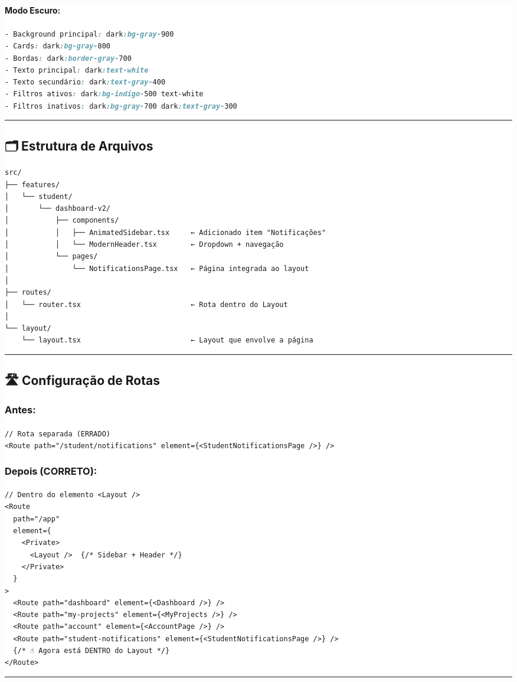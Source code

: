 #### Modo Escuro:
```css
- Background principal: dark:bg-gray-900
- Cards: dark:bg-gray-800
- Bordas: dark:border-gray-700
- Texto principal: dark:text-white
- Texto secundário: dark:text-gray-400
- Filtros ativos: dark:bg-indigo-500 text-white
- Filtros inativos: dark:bg-gray-700 dark:text-gray-300
```

---

## 🗂️ Estrutura de Arquivos

```
src/
├── features/
│   └── student/
│       └── dashboard-v2/
│           ├── components/
│           │   ├── AnimatedSidebar.tsx     ← Adicionado item "Notificações"
│           │   └── ModernHeader.tsx        ← Dropdown + navegação
│           └── pages/
│               └── NotificationsPage.tsx   ← Página integrada ao layout
│
├── routes/
│   └── router.tsx                          ← Rota dentro do Layout
│
└── layout/
    └── layout.tsx                          ← Layout que envolve a página
```

---

## 🛣️ Configuração de Rotas

### **Antes:**
```tsx
// Rota separada (ERRADO)
<Route path="/student/notifications" element={<StudentNotificationsPage />} />
```

### **Depois (CORRETO):**
```tsx
// Dentro do elemento <Layout />
<Route
  path="/app"
  element={
    <Private>
      <Layout />  {/* Sidebar + Header */}
    </Private>
  }
>
  <Route path="dashboard" element={<Dashboard />} />
  <Route path="my-projects" element={<MyProjects />} />
  <Route path="account" element={<AccountPage />} />
  <Route path="student-notifications" element={<StudentNotificationsPage />} />
  {/* ☝️ Agora está DENTRO do Layout */}
</Route>
```

---
